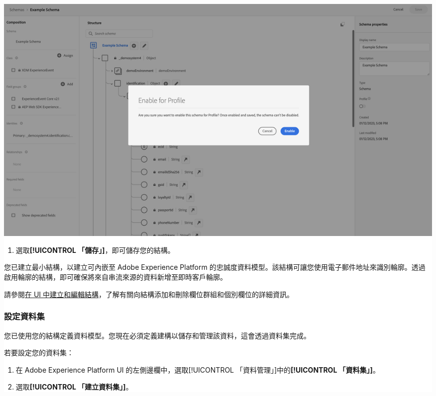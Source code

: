   ![啟用輪廓結構](./assets/enable-for-profile.png)

1. 選取&#x200B;**[!UICONTROL 「儲存」]**，即可儲存您的結構。

您已建立最小結構，以建立可內嵌至 Adobe Experience Platform 的忠誠度資料模型。該結構可讓您使用電子郵件地址來識別輪廓。透過啟用輪廓的結構，即可確保將來自串流來源的資料新增至即時客戶輪廓。

請參閱[在 UI 中建立和編輯結構](https://experienceleague.adobe.com/docs/experience-platform/xdm/ui/resources/schemas.html?lang=zh-Hant)，了解有關向結構添加和刪除欄位群組和個別欄位的詳細資訊。

### 設定資料集

您已使用您的結構定義資料模型。您現在必須定義建構以儲存和管理該資料，這會透過資料集完成。

若要設定您的資料集：

1. 在 Adobe Experience Platform UI 的左側邊欄中，選取[!UICONTROL 「資料管理」]中的&#x200B;**[!UICONTROL 「資料集」]**。

2. 選取&#x200B;**[!UICONTROL 「建立資料集」]**。
